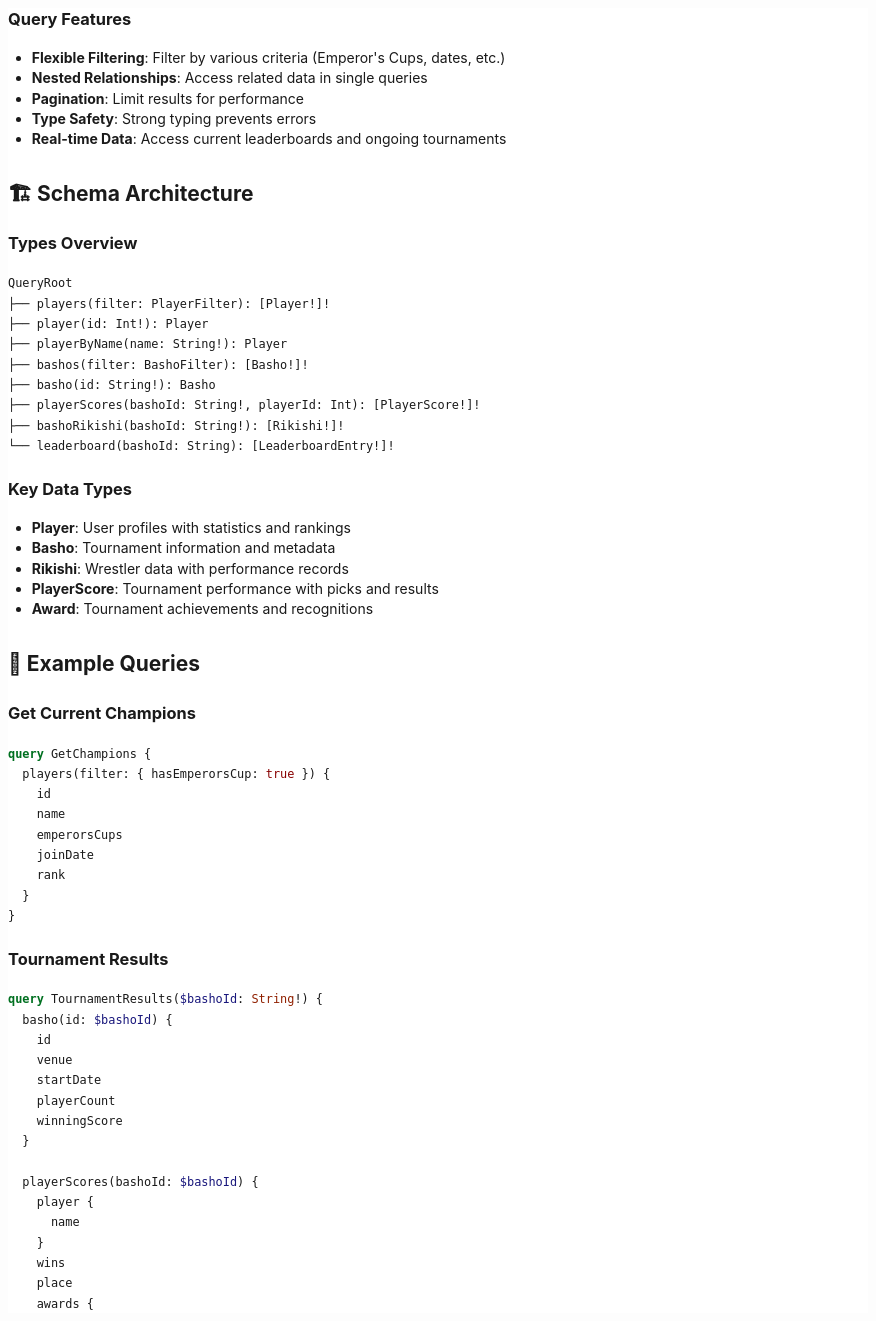 ### Query Features
- **Flexible Filtering**: Filter by various criteria (Emperor's Cups, dates, etc.)
- **Nested Relationships**: Access related data in single queries
- **Pagination**: Limit results for performance
- **Type Safety**: Strong typing prevents errors
- **Real-time Data**: Access current leaderboards and ongoing tournaments

## 🏗️ Schema Architecture

### Types Overview
```
QueryRoot
├── players(filter: PlayerFilter): [Player!]!
├── player(id: Int!): Player
├── playerByName(name: String!): Player
├── bashos(filter: BashoFilter): [Basho!]!
├── basho(id: String!): Basho
├── playerScores(bashoId: String!, playerId: Int): [PlayerScore!]!
├── bashoRikishi(bashoId: String!): [Rikishi!]!
└── leaderboard(bashoId: String): [LeaderboardEntry!]!
```

### Key Data Types
- **Player**: User profiles with statistics and rankings
- **Basho**: Tournament information and metadata
- **Rikishi**: Wrestler data with performance records
- **PlayerScore**: Tournament performance with picks and results
- **Award**: Tournament achievements and recognitions

## 📝 Example Queries

### Get Current Champions
```graphql
query GetChampions {
  players(filter: { hasEmperorsCup: true }) {
    id
    name
    emperorsCups
    joinDate
    rank
  }
}
```

### Tournament Results
```graphql
query TournamentResults($bashoId: String!) {
  basho(id: $bashoId) {
    id
    venue
    startDate
    playerCount
    winningScore
  }
  
  playerScores(bashoId: $bashoId) {
    player {
      name
    }
    wins
    place
    awards {
```